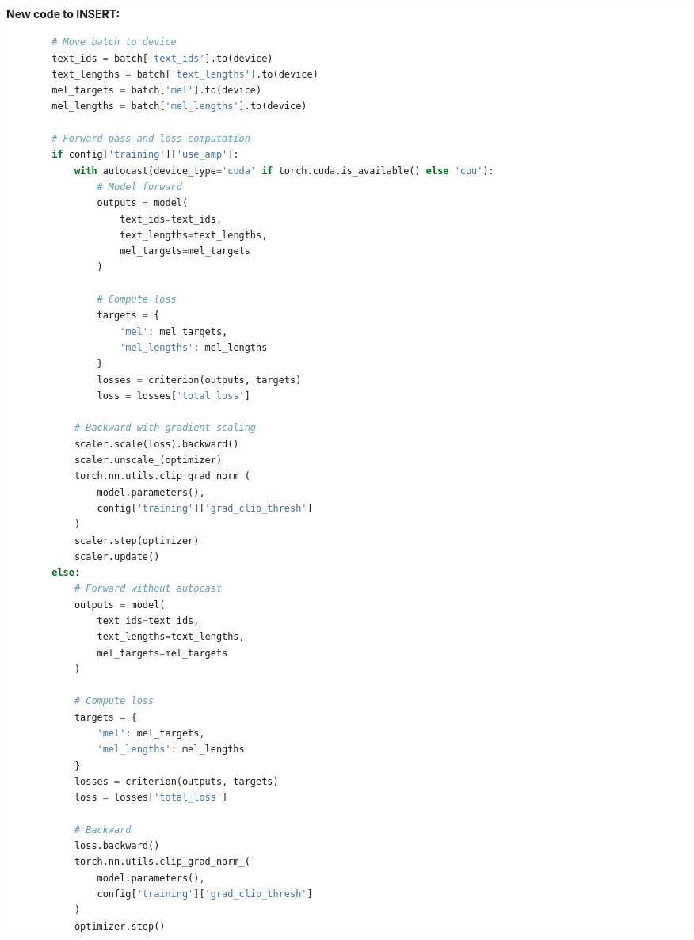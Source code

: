 **New code to INSERT:**
```python
        # Move batch to device
        text_ids = batch['text_ids'].to(device)
        text_lengths = batch['text_lengths'].to(device)
        mel_targets = batch['mel'].to(device)
        mel_lengths = batch['mel_lengths'].to(device)
        
        # Forward pass and loss computation
        if config['training']['use_amp']:
            with autocast(device_type='cuda' if torch.cuda.is_available() else 'cpu'):
                # Model forward
                outputs = model(
                    text_ids=text_ids,
                    text_lengths=text_lengths,
                    mel_targets=mel_targets
                )
                
                # Compute loss
                targets = {
                    'mel': mel_targets,
                    'mel_lengths': mel_lengths
                }
                losses = criterion(outputs, targets)
                loss = losses['total_loss']
            
            # Backward with gradient scaling
            scaler.scale(loss).backward()
            scaler.unscale_(optimizer)
            torch.nn.utils.clip_grad_norm_(
                model.parameters(),
                config['training']['grad_clip_thresh']
            )
            scaler.step(optimizer)
            scaler.update()
        else:
            # Forward without autocast
            outputs = model(
                text_ids=text_ids,
                text_lengths=text_lengths,
                mel_targets=mel_targets
            )
            
            # Compute loss
            targets = {
                'mel': mel_targets,
                'mel_lengths': mel_lengths
            }
            losses = criterion(outputs, targets)
            loss = losses['total_loss']
            
            # Backward
            loss.backward()
            torch.nn.utils.clip_grad_norm_(
                model.parameters(),
                config['training']['grad_clip_thresh']
            )
            optimizer.step()
```
